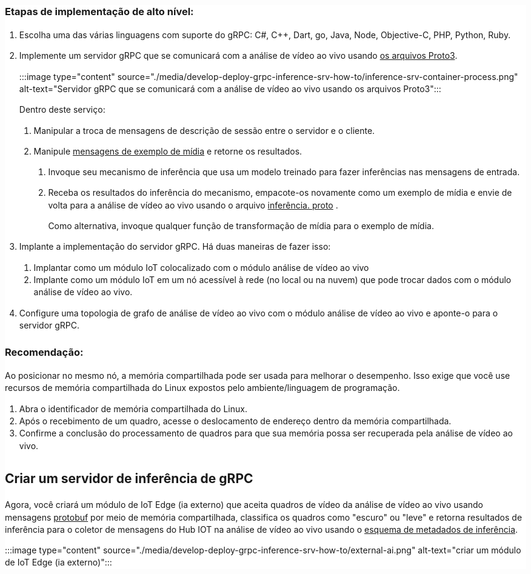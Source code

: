 ### <a name="high-level-implementation-steps"></a>Etapas de implementação de alto nível:

1. Escolha uma das várias linguagens com suporte do gRPC: C#, C++, Dart, go, Java, Node, Objective-C, PHP, Python, Ruby.
1. Implemente um servidor gRPC que se comunicará com a análise de vídeo ao vivo usando [os arquivos Proto3](https://github.com/Azure/live-video-analytics/tree/master/contracts/grpc).

    :::image type="content" source="./media/develop-deploy-grpc-inference-srv-how-to/inference-srv-container-process.png" alt-text="Servidor gRPC que se comunicará com a análise de vídeo ao vivo usando os arquivos Proto3":::

    Dentro deste serviço:
    1. Manipular a troca de mensagens de descrição de sessão entre o servidor e o cliente.
    1. Manipule [mensagens de exemplo de mídia](https://github.com/Azure/live-video-analytics/blob/master/contracts/grpc/extension.proto) e retorne os resultados.

        1. Invoque seu mecanismo de inferência que usa um modelo treinado para fazer inferências nas mensagens de entrada.
        1. Receba os resultados do inferência do mecanismo, empacote-os novamente como um exemplo de mídia e envie de volta para a análise de vídeo ao vivo usando o arquivo [inferência. proto](https://github.com/Azure/live-video-analytics/blob/master/contracts/grpc/inferencing.proto) .

            Como alternativa, invoque qualquer função de transformação de mídia para o exemplo de mídia.
1. Implante a implementação do servidor gRPC. Há duas maneiras de fazer isso:

    1. Implantar como um módulo IoT colocalizado com o módulo análise de vídeo ao vivo
    1. Implante como um módulo IoT em um nó acessível à rede (no local ou na nuvem) que pode trocar dados com o módulo análise de vídeo ao vivo.
1. Configure uma topologia de grafo de análise de vídeo ao vivo com o módulo análise de vídeo ao vivo e aponte-o para o servidor gRPC.

### <a name="recommendation"></a>Recomendação:

Ao posicionar no mesmo nó, a memória compartilhada pode ser usada para melhorar o desempenho. Isso exige que você use recursos de memória compartilhada do Linux expostos pelo ambiente/linguagem de programação.

1. Abra o identificador de memória compartilhada do Linux.
1. Após o recebimento de um quadro, acesse o deslocamento de endereço dentro da memória compartilhada.
1. Confirme a conclusão do processamento de quadros para que sua memória possa ser recuperada pela análise de vídeo ao vivo.

## <a name="create-a-grpc-inference-server"></a>Criar um servidor de inferência de gRPC

Agora, você criará um módulo de IoT Edge (ia externo) que aceita quadros de vídeo da análise de vídeo ao vivo usando mensagens [protobuf](https://github.com/Azure/live-video-analytics/tree/master/contracts/grpc) por meio de memória compartilhada, classifica os quadros como "escuro" ou "leve" e retorna resultados de inferência para o coletor de mensagens do Hub IOT na análise de vídeo ao vivo usando o [esquema de metadados de inferência](inference-metadata-schema.md).

:::image type="content" source="./media/develop-deploy-grpc-inference-srv-how-to/external-ai.png" alt-text="criar um módulo de IoT Edge (ia externo)":::
